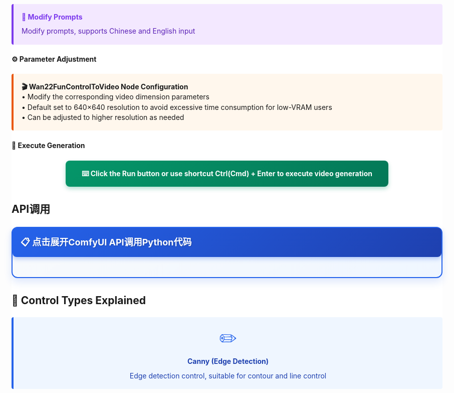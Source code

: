 <div style="background: #f3e8ff; border-left: 4px solid #7c3aed; padding: 16px; border-radius: 4px;">
<h4 style="color: #7c3aed; margin: 0 0 8px 0;">📝 Modify Prompts</h4>
<p style="margin: 0; color: #5b21b6; font-size: 14px;">Modify prompts, supports Chinese and English input</p>
</div>

</div>

#### ⚙️ Parameter Adjustment

<div style="background: #fff7ed; border-left: 4px solid #ea580c; padding: 16px; margin: 16px 0; border-radius: 4px;">
  <strong>🎬 Wan22FunControlToVideo Node Configuration</strong><br>
  • Modify the corresponding video dimension parameters<br>
  • Default set to 640×640 resolution to avoid excessive time consumption for low-VRAM users<br>
  • Can be adjusted to higher resolution as needed
</div>

#### 🚀 Execute Generation

<div style="text-align: center; margin: 20px 0;">
  <div style="background: linear-gradient(135deg, #059669, #047857); color: white; padding: 16px 32px; border-radius: 8px; display: inline-block; box-shadow: 0 4px 8px rgba(5, 150, 105, 0.3);">
    <strong>⌨️ Click the Run button or use shortcut Ctrl(Cmd) + Enter to execute video generation</strong>
  </div>
</div>

</div>

## API调用
<details style="border: 2px solid #2563eb; border-radius: 12px; padding: 20px; margin: 20px 0; background: linear-gradient(145deg, #f8fafc, #eff6ff); box-shadow: 0 8px 16px rgba(37, 99, 235, 0.15);"><summary style="font-weight: bold; font-size: 18px; color: white; cursor: pointer; padding: 16px; background: linear-gradient(135deg, #2563eb, #1e40af); border-radius: 8px; margin: -20px -20px 20px -20px; text-shadow: 1px 1px 2px rgba(0,0,0,0.2); transition: all 0.3s ease; display: flex; align-items: center; box-shadow: 0 4px 8px rgba(37, 99, 235, 0.3);">
📋 点击展开ComfyUI API调用Python代码
</summary></details>


## 🎯 Control Types Explained

<div style="display: grid; grid-template-columns: repeat(auto-fit, minmax(280px, 1fr)); gap: 16px; margin: 16px 0;">

<div style="background: #eff6ff; border-left: 4px solid #2563eb; padding: 16px; border-radius: 4px; text-align: center;">
<div style="font-size: 2.5em; margin-bottom: 12px; color: #2563eb;">✏️</div>
<h4 style="margin: 0 0 8px 0; color: #1e40af;">Canny (Edge Detection)</h4>
<p style="margin: 0; color: #1e40af;">Edge detection control, suitable for contour and line control</p>
</div>

